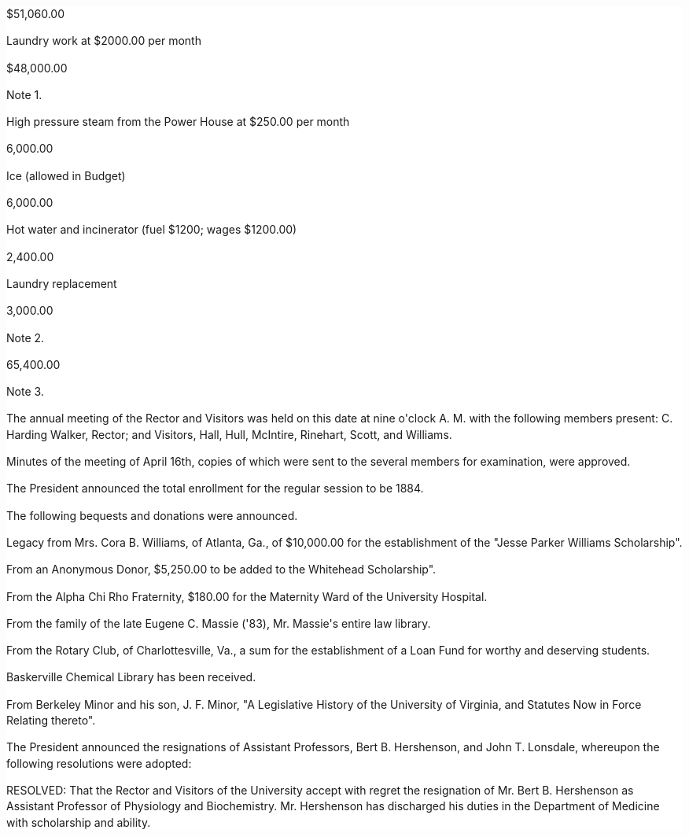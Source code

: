 $51,060.00

Laundry work at $2000.00 per month

$48,000.00

Note 1.

High pressure steam from the Power House at $250.00 per month

6,000.00

Ice (allowed in Budget)

6,000.00

Hot water and incinerator (fuel $1200; wages $1200.00)

2,400.00

Laundry replacement

3,000.00

Note 2.

65,400.00

Note 3.

The annual meeting of the Rector and Visitors was held on this date at nine o'clock A. M. with the following members present: C. Harding Walker, Rector; and Visitors, Hall, Hull, McIntire, Rinehart, Scott, and Williams.

Minutes of the meeting of April 16th, copies of which were sent to the several members for examination, were approved.

The President announced the total enrollment for the regular session to be 1884.

The following bequests and donations were announced.

Legacy from Mrs. Cora B. Williams, of Atlanta, Ga., of $10,000.00 for the establishment of the "Jesse Parker Williams Scholarship".

From an Anonymous Donor, $5,250.00 to be added to the Whitehead Scholarship".

From the Alpha Chi Rho Fraternity, $180.00 for the Maternity Ward of the University Hospital.

From the family of the late Eugene C. Massie ('83), Mr. Massie's entire law library.

From the Rotary Club, of Charlottesville, Va., a sum for the establishment of a Loan Fund for worthy and deserving students.

Baskerville Chemical Library has been received.

From Berkeley Minor and his son, J. F. Minor, "A Legislative History of the University of Virginia, and Statutes Now in Force Relating thereto".

The President announced the resignations of Assistant Professors, Bert B. Hershenson, and John T. Lonsdale, whereupon the following resolutions were adopted:

RESOLVED: That the Rector and Visitors of the University accept with regret the resignation of Mr. Bert B. Hershenson as Assistant Professor of Physiology and Biochemistry. Mr. Hershenson has discharged his duties in the Department of Medicine with scholarship and ability.
